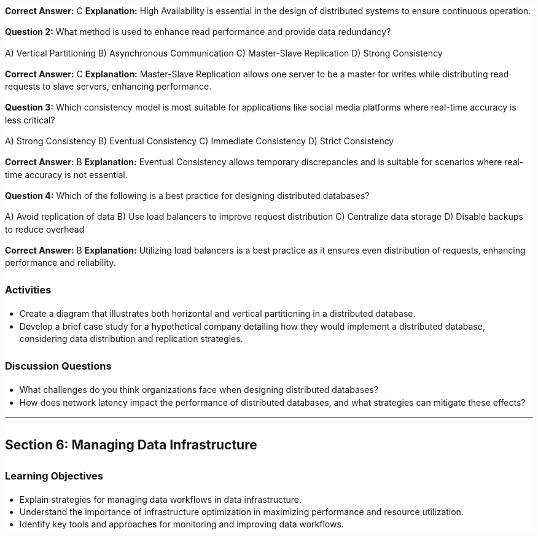 **Correct Answer:** C
**Explanation:** High Availability is essential in the design of distributed systems to ensure continuous operation.

**Question 2:** What method is used to enhance read performance and provide data redundancy?

  A) Vertical Partitioning
  B) Asynchronous Communication
  C) Master-Slave Replication
  D) Strong Consistency

**Correct Answer:** C
**Explanation:** Master-Slave Replication allows one server to be a master for writes while distributing read requests to slave servers, enhancing performance.

**Question 3:** Which consistency model is most suitable for applications like social media platforms where real-time accuracy is less critical?

  A) Strong Consistency
  B) Eventual Consistency
  C) Immediate Consistency
  D) Strict Consistency

**Correct Answer:** B
**Explanation:** Eventual Consistency allows temporary discrepancies and is suitable for scenarios where real-time accuracy is not essential.

**Question 4:** Which of the following is a best practice for designing distributed databases?

  A) Avoid replication of data
  B) Use load balancers to improve request distribution
  C) Centralize data storage
  D) Disable backups to reduce overhead

**Correct Answer:** B
**Explanation:** Utilizing load balancers is a best practice as it ensures even distribution of requests, enhancing performance and reliability.

### Activities
- Create a diagram that illustrates both horizontal and vertical partitioning in a distributed database.
- Develop a brief case study for a hypothetical company detailing how they would implement a distributed database, considering data distribution and replication strategies.

### Discussion Questions
- What challenges do you think organizations face when designing distributed databases?
- How does network latency impact the performance of distributed databases, and what strategies can mitigate these effects?

---

## Section 6: Managing Data Infrastructure

### Learning Objectives
- Explain strategies for managing data workflows in data infrastructure.
- Understand the importance of infrastructure optimization in maximizing performance and resource utilization.
- Identify key tools and approaches for monitoring and improving data workflows.
